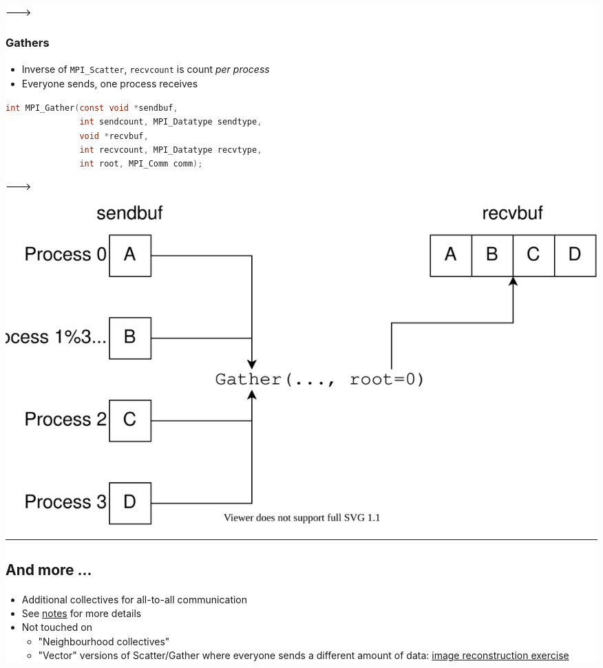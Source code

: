 --->

### Gathers

- Inverse of `MPI_Scatter`, `recvcount` is count _per process_
- Everyone sends, one process receives

```c
int MPI_Gather(const void *sendbuf, 
               int sendcount, MPI_Datatype sendtype,
               void *recvbuf, 
               int recvcount, MPI_Datatype recvtype,
               int root, MPI_Comm comm);
```

--->

![Sketch of gather](/images/manual/mpi-gather.svg)

------

## And more ...

- Additional collectives for all-to-all communication
- See [notes](/notes/mpi/collectives/) for more details
- Not touched on
  - "Neighbourhood collectives"
  - "Vector" versions of Scatter/Gather where everyone sends a
    different amount of data: [image reconstruction
    exercise](/exercises/mpi-stencil/)
    